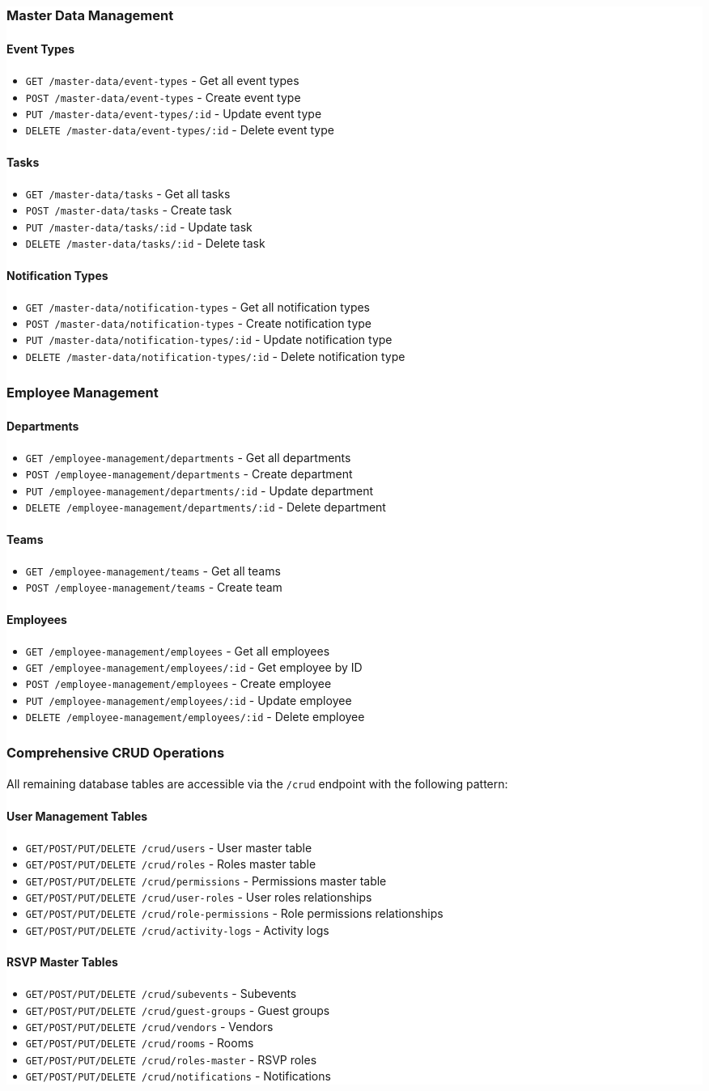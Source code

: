 ### Master Data Management
#### Event Types
- `GET /master-data/event-types` - Get all event types
- `POST /master-data/event-types` - Create event type
- `PUT /master-data/event-types/:id` - Update event type
- `DELETE /master-data/event-types/:id` - Delete event type

#### Tasks
- `GET /master-data/tasks` - Get all tasks
- `POST /master-data/tasks` - Create task
- `PUT /master-data/tasks/:id` - Update task
- `DELETE /master-data/tasks/:id` - Delete task

#### Notification Types
- `GET /master-data/notification-types` - Get all notification types
- `POST /master-data/notification-types` - Create notification type
- `PUT /master-data/notification-types/:id` - Update notification type
- `DELETE /master-data/notification-types/:id` - Delete notification type

### Employee Management
#### Departments
- `GET /employee-management/departments` - Get all departments
- `POST /employee-management/departments` - Create department
- `PUT /employee-management/departments/:id` - Update department
- `DELETE /employee-management/departments/:id` - Delete department

#### Teams
- `GET /employee-management/teams` - Get all teams
- `POST /employee-management/teams` - Create team

#### Employees
- `GET /employee-management/employees` - Get all employees
- `GET /employee-management/employees/:id` - Get employee by ID
- `POST /employee-management/employees` - Create employee
- `PUT /employee-management/employees/:id` - Update employee
- `DELETE /employee-management/employees/:id` - Delete employee

### Comprehensive CRUD Operations
All remaining database tables are accessible via the `/crud` endpoint with the following pattern:

#### User Management Tables
- `GET/POST/PUT/DELETE /crud/users` - User master table
- `GET/POST/PUT/DELETE /crud/roles` - Roles master table
- `GET/POST/PUT/DELETE /crud/permissions` - Permissions master table
- `GET/POST/PUT/DELETE /crud/user-roles` - User roles relationships
- `GET/POST/PUT/DELETE /crud/role-permissions` - Role permissions relationships
- `GET/POST/PUT/DELETE /crud/activity-logs` - Activity logs

#### RSVP Master Tables
- `GET/POST/PUT/DELETE /crud/subevents` - Subevents
- `GET/POST/PUT/DELETE /crud/guest-groups` - Guest groups
- `GET/POST/PUT/DELETE /crud/vendors` - Vendors
- `GET/POST/PUT/DELETE /crud/rooms` - Rooms
- `GET/POST/PUT/DELETE /crud/roles-master` - RSVP roles
- `GET/POST/PUT/DELETE /crud/notifications` - Notifications

